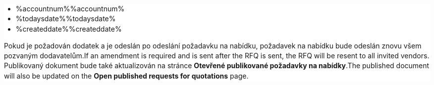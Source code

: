 - <span data-ttu-id="8db55-331">%accountnum%</span><span class="sxs-lookup"><span data-stu-id="8db55-331">%accountnum%</span></span>
- <span data-ttu-id="8db55-332">%todaysdate%</span><span class="sxs-lookup"><span data-stu-id="8db55-332">%todaysdate%</span></span>
- <span data-ttu-id="8db55-333">%createddate%</span><span class="sxs-lookup"><span data-stu-id="8db55-333">%createddate%</span></span>

<span data-ttu-id="8db55-334">Pokud je požadován dodatek a je odeslán po odeslání požadavku na nabídku, požadavek na nabídku bude odeslán znovu všem pozvaným dodavatelům.</span><span class="sxs-lookup"><span data-stu-id="8db55-334">If an amendment is required and is sent after the RFQ is sent, the RFQ will be resent to all invited vendors.</span></span> <span data-ttu-id="8db55-335">Publikovaný dokument bude také aktualizován na stránce **Otevřené publikované požadavky na nabídky**.</span><span class="sxs-lookup"><span data-stu-id="8db55-335">The published document will also be updated on the **Open published requests for quotations** page.</span></span>
